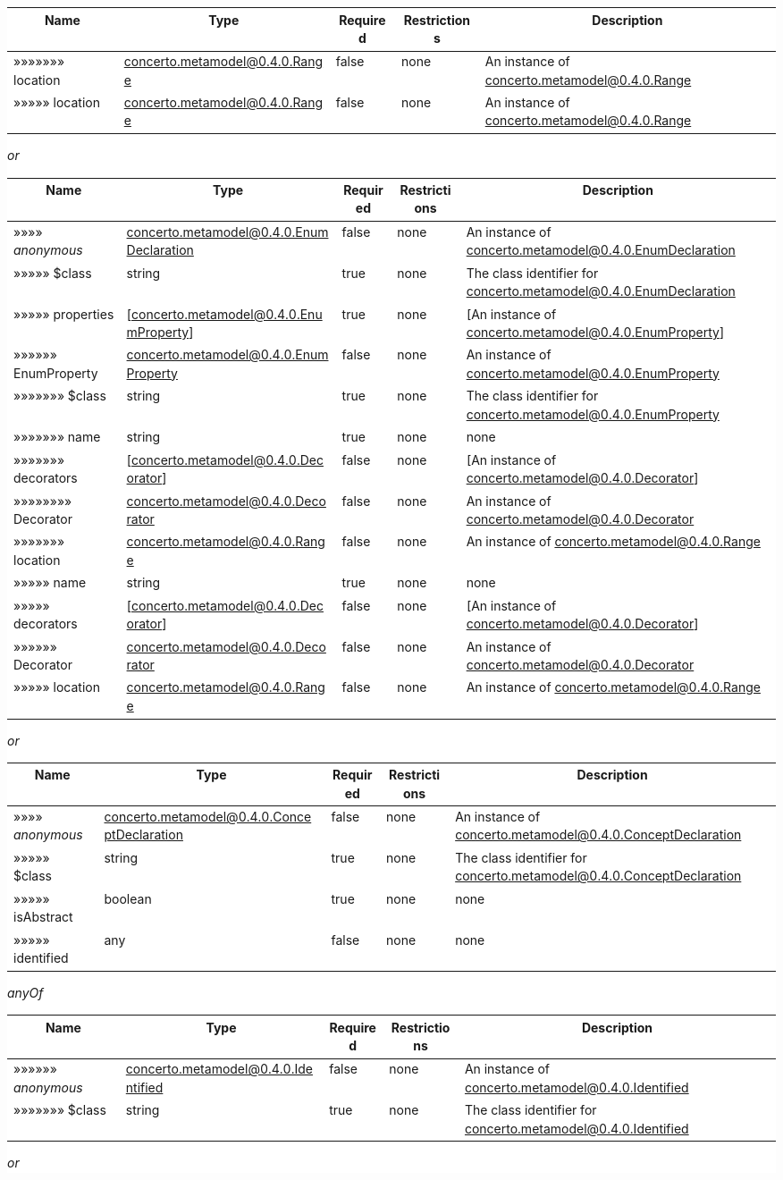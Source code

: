 |Name|Type|Required|Restrictions|Description|
|---|---|---|---|---|
|»»»»»»» location|[concerto.metamodel@0.4.0.Range](#schemaconcerto.metamodel@0.4.0.range)|false|none|An instance of concerto.metamodel@0.4.0.Range|
|»»»»» location|[concerto.metamodel@0.4.0.Range](#schemaconcerto.metamodel@0.4.0.range)|false|none|An instance of concerto.metamodel@0.4.0.Range|

*or*

|Name|Type|Required|Restrictions|Description|
|---|---|---|---|---|
|»»»» *anonymous*|[concerto.metamodel@0.4.0.EnumDeclaration](#schemaconcerto.metamodel@0.4.0.enumdeclaration)|false|none|An instance of concerto.metamodel@0.4.0.EnumDeclaration|
|»»»»» $class|string|true|none|The class identifier for concerto.metamodel@0.4.0.EnumDeclaration|
|»»»»» properties|[[concerto.metamodel@0.4.0.EnumProperty](#schemaconcerto.metamodel@0.4.0.enumproperty)]|true|none|[An instance of concerto.metamodel@0.4.0.EnumProperty]|
|»»»»»» EnumProperty|[concerto.metamodel@0.4.0.EnumProperty](#schemaconcerto.metamodel@0.4.0.enumproperty)|false|none|An instance of concerto.metamodel@0.4.0.EnumProperty|
|»»»»»»» $class|string|true|none|The class identifier for concerto.metamodel@0.4.0.EnumProperty|
|»»»»»»» name|string|true|none|none|
|»»»»»»» decorators|[[concerto.metamodel@0.4.0.Decorator](#schemaconcerto.metamodel@0.4.0.decorator)]|false|none|[An instance of concerto.metamodel@0.4.0.Decorator]|
|»»»»»»»» Decorator|[concerto.metamodel@0.4.0.Decorator](#schemaconcerto.metamodel@0.4.0.decorator)|false|none|An instance of concerto.metamodel@0.4.0.Decorator|
|»»»»»»» location|[concerto.metamodel@0.4.0.Range](#schemaconcerto.metamodel@0.4.0.range)|false|none|An instance of concerto.metamodel@0.4.0.Range|
|»»»»» name|string|true|none|none|
|»»»»» decorators|[[concerto.metamodel@0.4.0.Decorator](#schemaconcerto.metamodel@0.4.0.decorator)]|false|none|[An instance of concerto.metamodel@0.4.0.Decorator]|
|»»»»»» Decorator|[concerto.metamodel@0.4.0.Decorator](#schemaconcerto.metamodel@0.4.0.decorator)|false|none|An instance of concerto.metamodel@0.4.0.Decorator|
|»»»»» location|[concerto.metamodel@0.4.0.Range](#schemaconcerto.metamodel@0.4.0.range)|false|none|An instance of concerto.metamodel@0.4.0.Range|

*or*

|Name|Type|Required|Restrictions|Description|
|---|---|---|---|---|
|»»»» *anonymous*|[concerto.metamodel@0.4.0.ConceptDeclaration](#schemaconcerto.metamodel@0.4.0.conceptdeclaration)|false|none|An instance of concerto.metamodel@0.4.0.ConceptDeclaration|
|»»»»» $class|string|true|none|The class identifier for concerto.metamodel@0.4.0.ConceptDeclaration|
|»»»»» isAbstract|boolean|true|none|none|
|»»»»» identified|any|false|none|none|

*anyOf*

|Name|Type|Required|Restrictions|Description|
|---|---|---|---|---|
|»»»»»» *anonymous*|[concerto.metamodel@0.4.0.Identified](#schemaconcerto.metamodel@0.4.0.identified)|false|none|An instance of concerto.metamodel@0.4.0.Identified|
|»»»»»»» $class|string|true|none|The class identifier for concerto.metamodel@0.4.0.Identified|

*or*
